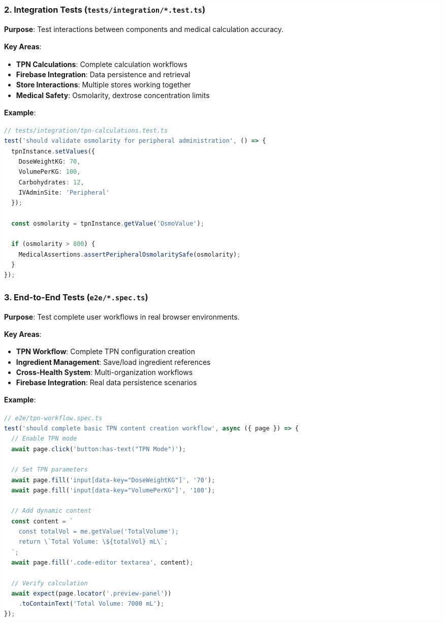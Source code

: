 ### 2. Integration Tests (`tests/integration/*.test.ts`)

**Purpose**: Test interactions between components and medical calculation accuracy.

**Key Areas**:
- **TPN Calculations**: Complete calculation workflows
- **Firebase Integration**: Data persistence and retrieval
- **Store Interactions**: Multiple stores working together
- **Medical Safety**: Osmolarity, dextrose concentration limits

**Example**:
```typescript
// tests/integration/tpn-calculations.test.ts
test('should validate osmolarity for peripheral administration', () => {
  tpnInstance.setValues({
    DoseWeightKG: 70,
    VolumePerKG: 100,
    Carbohydrates: 12,
    IVAdminSite: 'Peripheral'
  });
  
  const osmolarity = tpnInstance.getValue('OsmoValue');
  
  if (osmolarity > 800) {
    MedicalAssertions.assertPeripheralOsmolaritySafe(osmolarity);
  }
});
```

### 3. End-to-End Tests (`e2e/*.spec.ts`)

**Purpose**: Test complete user workflows in real browser environments.

**Key Areas**:
- **TPN Workflow**: Complete TPN configuration creation
- **Ingredient Management**: Save/load ingredient references
- **Cross-Health System**: Multi-organization workflows
- **Firebase Integration**: Real data persistence scenarios

**Example**:
```typescript
// e2e/tpn-workflow.spec.ts
test('should complete basic TPN content creation workflow', async ({ page }) => {
  // Enable TPN mode
  await page.click('button:has-text("TPN Mode")');
  
  // Set TPN parameters
  await page.fill('input[data-key="DoseWeightKG"]', '70');
  await page.fill('input[data-key="VolumePerKG"]', '100');
  
  // Add dynamic content
  const content = `
    const totalVol = me.getValue('TotalVolume');
    return \`Total Volume: \${totalVol} mL\`;
  `;
  await page.fill('.code-editor textarea', content);
  
  // Verify calculation
  await expect(page.locator('.preview-panel'))
    .toContainText('Total Volume: 7000 mL');
});
```
